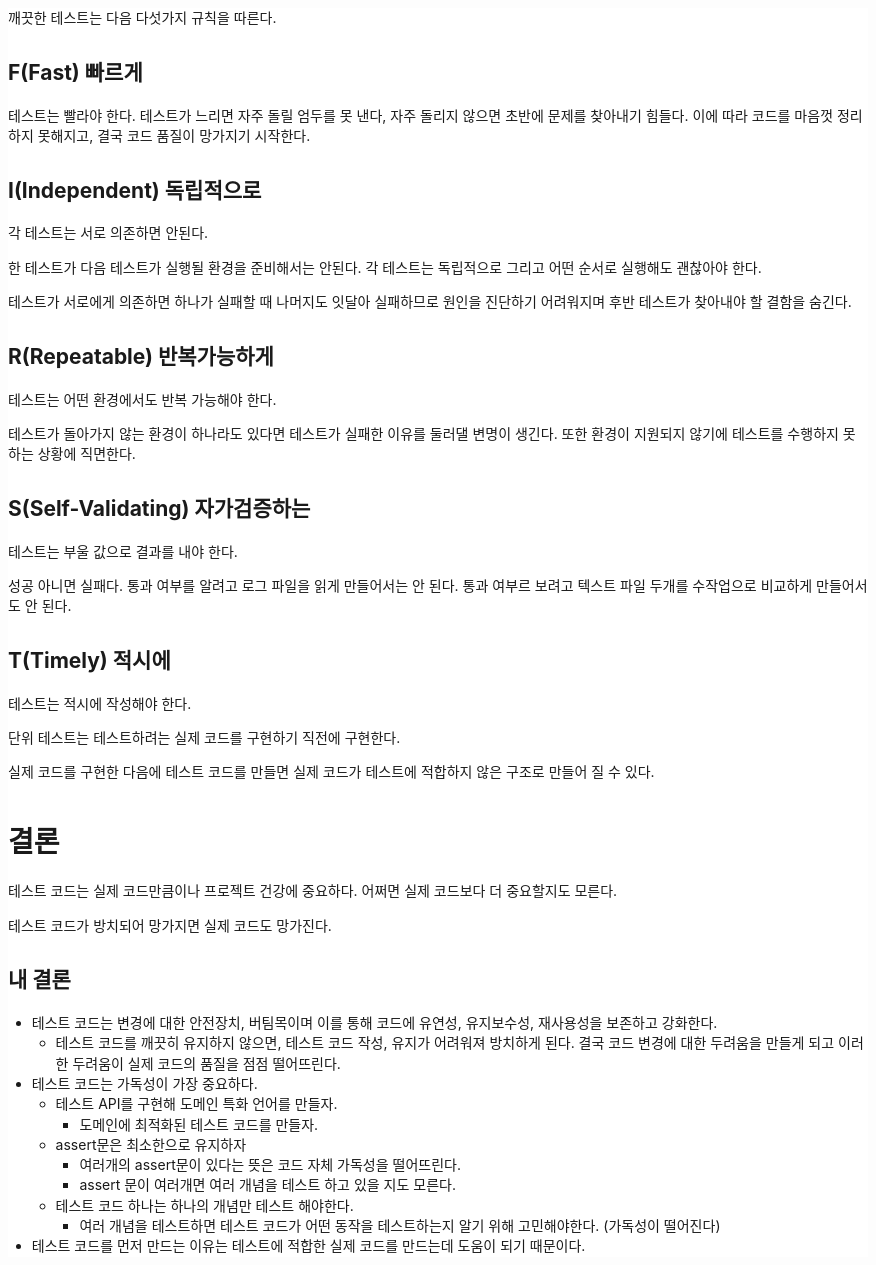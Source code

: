 깨끗한 테스트는 다음 다섯가지 규칙을 따른다.

## F(Fast) 빠르게

테스트는 빨라야 한다. 테스트가 느리면 자주 돌릴 엄두를 못 낸다, 자주 돌리지 않으면 초반에 문제를 찾아내기 힘들다. 이에 따라 코드를 마음껏 정리하지 못해지고, 결국 코드 품질이 망가지기 시작한다.

## I(Independent) 독립적으로

각 테스트는 서로 의존하면 안된다.

한 테스트가 다음 테스트가 실행될 환경을 준비해서는 안된다. 각 테스트는 독립적으로 그리고 어떤 순서로 실행해도 괜찮아야 한다.

테스트가 서로에게 의존하면 하나가 실패할 때 나머지도 잇달아 실패하므로 원인을 진단하기 어려워지며 후반 테스트가 찾아내야 할 결함을 숨긴다.

## R(Repeatable) 반복가능하게

테스트는 어떤 환경에서도 반복 가능해야 한다.

테스트가 돌아가지 않는 환경이 하나라도 있다면 테스트가 실패한 이유를 둘러댈 변명이 생긴다. 또한 환경이 지원되지 않기에 테스트를 수행하지 못하는 상황에 직면한다.

## S(Self-Validating) 자가검증하는

테스트는 부울 값으로 결과를 내야 한다. 

성공 아니면 실패다. 통과 여부를 알려고 로그 파일을 읽게 만들어서는 안 된다. 통과 여부르 보려고 텍스트 파일 두개를 수작업으로 비교하게 만들어서도 안 된다.

## T(Timely) 적시에

테스트는 적시에 작성해야 한다.

단위 테스트는 테스트하려는 실제 코드를 구현하기 직전에 구현한다.

실제 코드를 구현한 다음에 테스트 코드를 만들면 실제 코드가 테스트에 적합하지 않은 구조로 만들어 질 수 있다.

# 결론

테스트 코드는 실제 코드만큼이나 프로젝트 건강에 중요하다. 어쩌면 실제 코드보다 더 중요할지도 모른다. 

테스트 코드가 방치되어 망가지면 실제 코드도 망가진다.

## 내 결론

- 테스트 코드는 변경에 대한 안전장치, 버팀목이며 이를 통해 코드에 유연성, 유지보수성, 재사용성을 보존하고 강화한다.
    - 테스트 코드를 깨끗히 유지하지 않으면, 테스트 코드 작성, 유지가 어려워져 방치하게 된다. 결국 코드 변경에 대한 두려움을 만들게 되고 이러한 두려움이 실제 코드의 품질을 점점 떨어뜨린다.
- 테스트 코드는 가독성이 가장 중요하다.
    - 테스트 API를 구현해 도메인 특화 언어를 만들자.
        - 도메인에 최적화된 테스트 코드를 만들자.
    - assert문은 최소한으로 유지하자
        - 여러개의 assert문이 있다는 뜻은 코드 자체 가독성을 떨어뜨린다.
        - assert 문이 여러개면 여러 개념을 테스트 하고 있을 지도 모른다.
    - 테스트 코드 하나는 하나의 개념만 테스트 해야한다.
        - 여러 개념을 테스트하면 테스트 코드가 어떤 동작을 테스트하는지 알기 위해 고민해야한다. (가독성이 떨어진다)
- 테스트 코드를 먼저 만드는 이유는 테스트에 적합한 실제 코드를 만드는데 도움이 되기 때문이다.